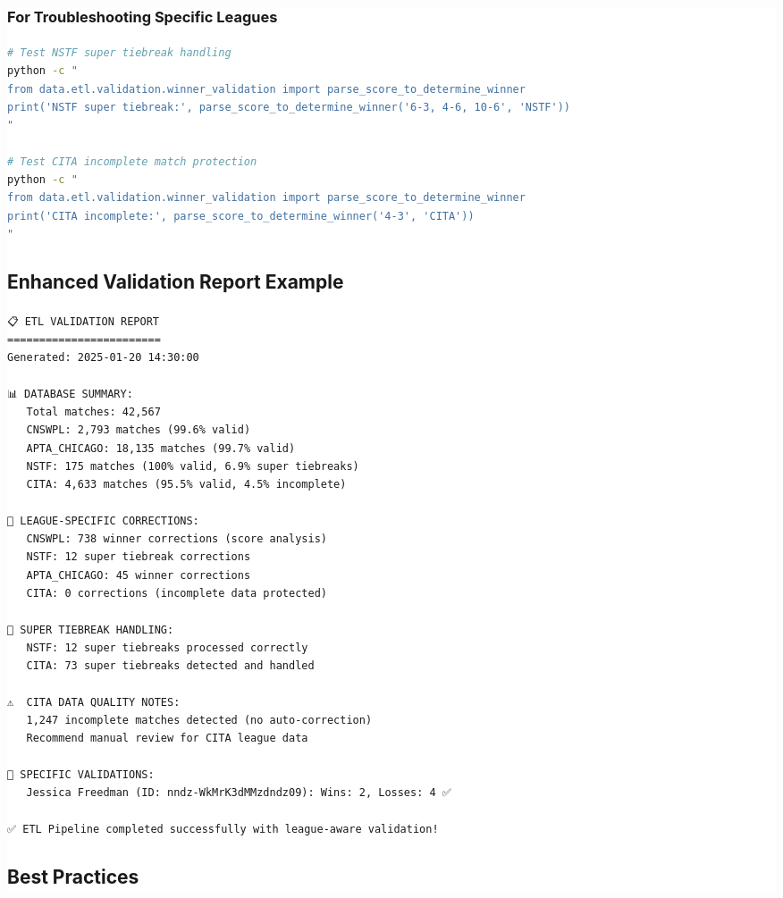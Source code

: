 ### For Troubleshooting Specific Leagues

```bash
# Test NSTF super tiebreak handling
python -c "
from data.etl.validation.winner_validation import parse_score_to_determine_winner
print('NSTF super tiebreak:', parse_score_to_determine_winner('6-3, 4-6, 10-6', 'NSTF'))
"

# Test CITA incomplete match protection  
python -c "
from data.etl.validation.winner_validation import parse_score_to_determine_winner
print('CITA incomplete:', parse_score_to_determine_winner('4-3', 'CITA'))
"
```

## Enhanced Validation Report Example

```
📋 ETL VALIDATION REPORT  
========================
Generated: 2025-01-20 14:30:00

📊 DATABASE SUMMARY:
   Total matches: 42,567
   CNSWPL: 2,793 matches (99.6% valid)
   APTA_CHICAGO: 18,135 matches (99.7% valid) 
   NSTF: 175 matches (100% valid, 6.9% super tiebreaks)
   CITA: 4,633 matches (95.5% valid, 4.5% incomplete)

🔧 LEAGUE-SPECIFIC CORRECTIONS:
   CNSWPL: 738 winner corrections (score analysis)
   NSTF: 12 super tiebreak corrections  
   APTA_CHICAGO: 45 winner corrections
   CITA: 0 corrections (incomplete data protected)

🎾 SUPER TIEBREAK HANDLING:
   NSTF: 12 super tiebreaks processed correctly
   CITA: 73 super tiebreaks detected and handled

⚠️  CITA DATA QUALITY NOTES:
   1,247 incomplete matches detected (no auto-correction)
   Recommend manual review for CITA league data

🎯 SPECIFIC VALIDATIONS:
   Jessica Freedman (ID: nndz-WkMrK3dMMzdndz09): Wins: 2, Losses: 4 ✅

✅ ETL Pipeline completed successfully with league-aware validation!
```

## Best Practices
